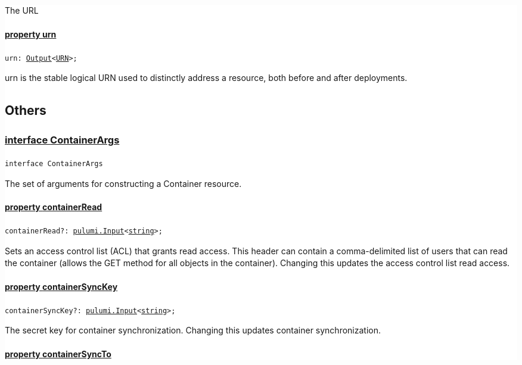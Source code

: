 The URL

<h4 class="pdoc-member-header" id="TempUrl-urn">
<a class="pdoc-child-name" href="https://github.com/pulumi/pulumi-openstack/blob/3ecc733cb4a2cf25445783223b739f3665bf0c3d/sdk/nodejs/objectstorage/tempUrl.ts#L39">property <b>urn</b></a>
</h4>

<pre class="highlight"><code><span class='kd'></span>urn: <a href='/docs/reference/pkg/nodejs/pulumi/pulumi/#Output'>Output</a>&lt;<a href='/docs/reference/pkg/nodejs/pulumi/pulumi/#URN'>URN</a>&gt;;</code></pre>

urn is the stable logical URN used to distinctly address a resource, both before and after
deployments.



<h2 id="apis">Others</h2>
<h3 class="pdoc-module-header" id="ContainerArgs" data-link-title="ContainerArgs">
    <a href="https://github.com/pulumi/pulumi-openstack/blob/3ecc733cb4a2cf25445783223b739f3665bf0c3d/sdk/nodejs/objectstorage/container.ts#L255">
        interface <strong>ContainerArgs</strong>
    </a>
</h3>

<pre class="highlight"><code><span class='kr'>interface</span> <span class='nx'>ContainerArgs</span></code></pre>

The set of arguments for constructing a Container resource.

<h4 class="pdoc-member-header" id="ContainerArgs-containerRead">
<a class="pdoc-child-name" href="https://github.com/pulumi/pulumi-openstack/blob/3ecc733cb4a2cf25445783223b739f3665bf0c3d/sdk/nodejs/objectstorage/container.ts#L262">property <b>containerRead</b></a>
</h4>

<pre class="highlight"><code><span class='kd'></span>containerRead?: <a href='/docs/reference/pkg/nodejs/pulumi/pulumi/#Input'>pulumi.Input</a>&lt;<span class='kd'><a href='https://developer.mozilla.org/en-US/docs/Web/JavaScript/Reference/Global_Objects/String'>string</a></span>&gt;;</code></pre>

Sets an access control list (ACL) that grants
read access. This header can contain a comma-delimited list of users that
can read the container (allows the GET method for all objects in the
container). Changing this updates the access control list read access.

<h4 class="pdoc-member-header" id="ContainerArgs-containerSyncKey">
<a class="pdoc-child-name" href="https://github.com/pulumi/pulumi-openstack/blob/3ecc733cb4a2cf25445783223b739f3665bf0c3d/sdk/nodejs/objectstorage/container.ts#L267">property <b>containerSyncKey</b></a>
</h4>

<pre class="highlight"><code><span class='kd'></span>containerSyncKey?: <a href='/docs/reference/pkg/nodejs/pulumi/pulumi/#Input'>pulumi.Input</a>&lt;<span class='kd'><a href='https://developer.mozilla.org/en-US/docs/Web/JavaScript/Reference/Global_Objects/String'>string</a></span>&gt;;</code></pre>

The secret key for container synchronization.
Changing this updates container synchronization.

<h4 class="pdoc-member-header" id="ContainerArgs-containerSyncTo">
<a class="pdoc-child-name" href="https://github.com/pulumi/pulumi-openstack/blob/3ecc733cb4a2cf25445783223b739f3665bf0c3d/sdk/nodejs/objectstorage/container.ts#L272">property <b>containerSyncTo</b></a>
</h4>
